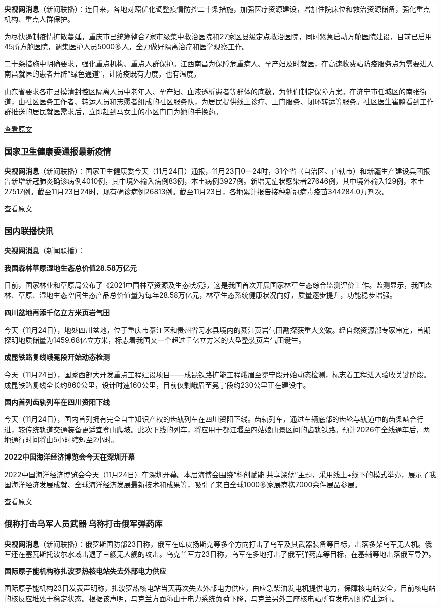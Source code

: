 **央视网消息**（新闻联播）：连日来，各地对照优化调整疫情防控二十条措施，加强医疗资源建设，增加住院床位和救治资源储备，强化重点机构、重点人群保护。

为尽快遏制疫情扩散蔓延，重庆市已统筹整合7家市级集中救治医院和27家区县级定点救治医院，同时紧急启动方舱医院建设，目前已启用45所方舱医院，调集医护人员5000多人，全力做好隔离治疗和医学观察工作。

二十条措施中明确要求，强化重点机构、重点人群保护。江西南昌为保障危重病人、孕产妇及时就医，在高速收费站防疫服务点为需要进入南昌就医的患者开辟“绿色通道”，让防疫既有力度，也有温度。

山东省要求各市县摸清封控区隔离人员中老年人、孕产妇、血液透析患者等群体的底数，为他们制定保障方案。在济宁市任城区的南张街道，由社区医务工作者、转运人员和志愿者组成的社区服务队，为居民提供线上诊疗、上门服务、闭环转运等服务。社区医生崔鹏看到工作群推送的居民就医需求后，立即赶到马女士的小区门口为她的手换药。


[查看原文](https://tv.cctv.com/2022/11/24/VIDEd2qJZthV33jnRl02BRbN221124.shtml)

### 国家卫生健康委通报最新疫情

**央视网消息**（新闻联播）：国家卫生健康委今天（11月24日）通报，11月23日0—24时，31个省（自治区、直辖市）和新疆生产建设兵团报告新增新冠肺炎确诊病例4010例，其中境外输入病例83例，本土病例3927例。新增无症状感染者27646例，其中境外输入129例，本土27517例。截至11月23日24时，现有确诊病例26813例。截至11月23日，各地累计报告接种新冠病毒疫苗344284.0万剂次。


[查看原文](https://tv.cctv.com/2022/11/24/VIDE3R19jrF6gYBkQmLMP2Tt221124.shtml)

### 国内联播快讯

**央视网消息**（新闻联播）：

**我国森林草原湿地生态总价值28.58万亿元**

日前，国家林业和草原局公布了《2021中国林草资源及生态状况》，这是我国首次开展国家林草生态综合监测评价工作。监测显示，我国森林、草原、湿地生态空间生态产品总价值量为每年28.58万亿元，林草生态系统健康状况向好，质量逐步提升，功能稳步增强。

**四川盆地再添千亿立方米页岩气田**

今天（11月24日），地处四川盆地，位于重庆市綦江区和贵州省习水县境内的綦江页岩气田勘探获重大突破。经自然资源部专家审定，首期探明地质储量为1459.68亿立方米，标志着我国又一个超过千亿立方米的大型整装页岩气田诞生。

**成昆铁路复线峨冕段开始动态检测**

今天（11月24日），国家西部大开发重点工程建设项目——成昆铁路扩能工程峨眉至冕宁段开始动态检测，标志着工程进入验收关键阶段。成昆铁路复线全长约860公里，设计时速160公里，目前仅剩峨眉至冕宁段约230公里正在建设中。

**国内首列齿轨列车在四川资阳下线**

今天（11月24日），国内首列拥有完全自主知识产权的齿轨列车在四川资阳下线。齿轨列车，通过车辆底部的齿轮与轨道中的齿条啮合行进，较传统轨道交通装备更适宜登山爬坡。此次下线的列车，将应用于都江堰至四姑娘山景区间的齿轨铁路。预计2026年全线通车后，两地通行时间将由5小时缩短至2小时。

**2022中国海洋经济博览会今天在深圳开幕**

2022中国海洋经济博览会今天（11月24日）在深圳开幕。本届海博会围绕“科创赋能 共享深蓝”主题，采用线上+线下的模式举办，展示了我国海洋经济发展成就、全球海洋经济发展最新技术和成果等，吸引了来自全球1000多家展商携7000余件展品参展。


[查看原文](https://tv.cctv.com/2022/11/24/VIDEGZ7tuFX7CG0H3zYmX1Ia221124.shtml)

### 俄称打击乌军人员武器 乌称打击俄军弹药库

**央视网消息**（新闻联播）：俄罗斯国防部23日称，俄军在库皮扬斯克等多个方向打击了乌军及其武器装备等目标，击落多架乌军无人机。俄军还在塞瓦斯托波尔水域击退了三艘无人舰的攻击。乌克兰军方23日称，乌军在多地打击了俄军弹药库等目标，在基辅等地击落俄军导弹。

**国际原子能机构称扎波罗热核电站失去外部电力供应**

国际原子能机构23日发表声明称，扎波罗热核电站当天再次失去外部电力供应，由应急柴油发电机提供电力，保障核电站安全，目前核电站的核反应堆处于稳定状态。根据该声明，乌克兰方面称由于电力系统负荷下降，乌克兰另外三座核电站所有发电机组停止运行。
